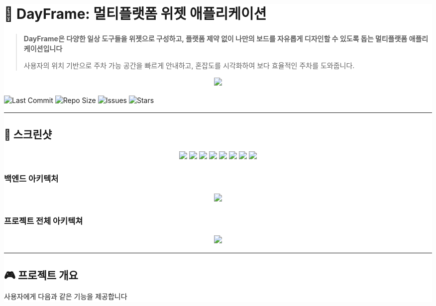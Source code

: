 # 🧩 DayFrame: 멀티플랫폼 위젯 애플리케이션
> **DayFrame은 다양한 일상 도구들을 위젯으로 구성하고, 플랫폼 제약 없이 나만의 보드를 자유롭게 디자인할 수 있도록 돕는 멀티플랫폼 애플리케이션입니다**
>
> 사용자의 위치 기반으로 주차 가능 공간을 빠르게 안내하고, 혼잡도를 시각화하여 보다 효율적인 주차를 도와줍니다.

<p align="center">
  <img src="./docs/title.png" width="100%"/>
</p>

![Last Commit](https://img.shields.io/github/last-commit/Ho-01/NAVI_frontend?style=flat-square&label=Last%20Commit&color=000&labelColor=000&logo=git&logoColor=F05032)
![Repo Size](https://img.shields.io/github/repo-size/Ho-01/NAVI_frontend?style=flat-square&label=Repo%20Size&color=000&labelColor=000&logo=github&logoColor=FFFFFF)
![Issues](https://img.shields.io/github/issues/Ho-01/NAVI_frontend?style=flat-square&label=Issues&color=000&labelColor=000&logo=github&logoColor=FFFFFF)
![Stars](https://img.shields.io/github/stars/Ho-01/NAVI_frontend?style=flat-square&label=Stars&color=000&labelColor=000&logo=github&logoColor=FFD700)

---

## 📸 스크린샷

<p align="center">
  <img src="./docs/screenshot1.png" width="12%"/>
  <img src="./docs/screenshot2.png" width="12%"/>
  <img src="./docs/screenshot3.png" width="12%"/>
  <img src="./docs/screenshot4.png" width="12%"/>
  <img src="./docs/screenshot5.png" width="12%"/>
  <img src="./docs/screenshot6.png" width="12%"/>
  <img src="./docs/screenshot7.png" width="12%"/>
  <img src="./docs/screenshot8.png" width="12%"/>
</p>

### 백엔드 아키텍처
<p align="center">
  <img src="./docs/be.png" width="100%"/>
</p>

### 프로젝트 전체 아키텍쳐
<p align="center">
  <img src="./docs/architecture.png" width="100%"/>
</p>

---

## 🎮 프로젝트 개요
사용자에게 다음과 같은 기능을 제공합니다

